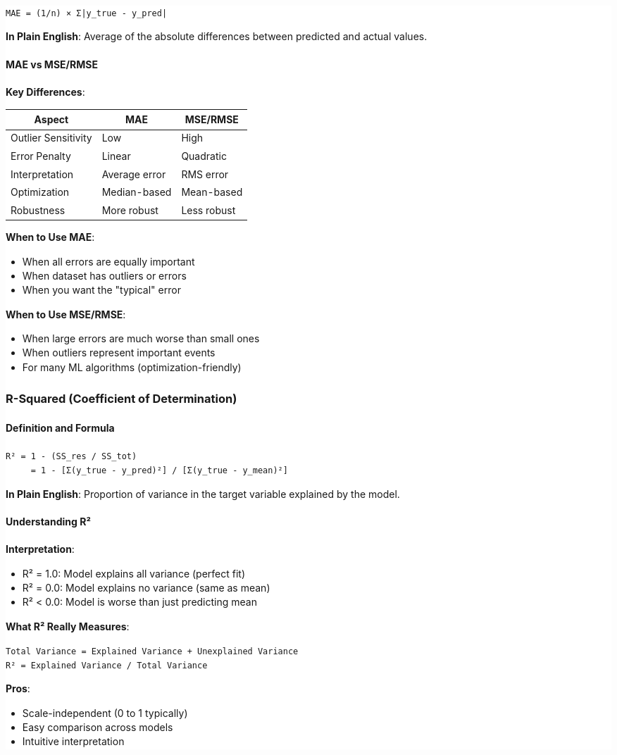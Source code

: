 ```
MAE = (1/n) × Σ|y_true - y_pred|
```

**In Plain English**: Average of the absolute differences between predicted and actual values.

#### MAE vs MSE/RMSE

**Key Differences**:

| Aspect | MAE | MSE/RMSE |
|--------|-----|----------|
| Outlier Sensitivity | Low | High |
| Error Penalty | Linear | Quadratic |
| Interpretation | Average error | RMS error |
| Optimization | Median-based | Mean-based |
| Robustness | More robust | Less robust |

**When to Use MAE**:
- When all errors are equally important
- When dataset has outliers or errors
- When you want the "typical" error

**When to Use MSE/RMSE**:
- When large errors are much worse than small ones
- When outliers represent important events
- For many ML algorithms (optimization-friendly)

### R-Squared (Coefficient of Determination)

#### Definition and Formula

```
R² = 1 - (SS_res / SS_tot)
     = 1 - [Σ(y_true - y_pred)²] / [Σ(y_true - y_mean)²]
```

**In Plain English**: Proportion of variance in the target variable explained by the model.

#### Understanding R²

**Interpretation**:
- R² = 1.0: Model explains all variance (perfect fit)
- R² = 0.0: Model explains no variance (same as mean)
- R² < 0.0: Model is worse than just predicting mean

**What R² Really Measures**:
```
Total Variance = Explained Variance + Unexplained Variance
R² = Explained Variance / Total Variance
```

**Pros**:
- Scale-independent (0 to 1 typically)
- Easy comparison across models
- Intuitive interpretation
